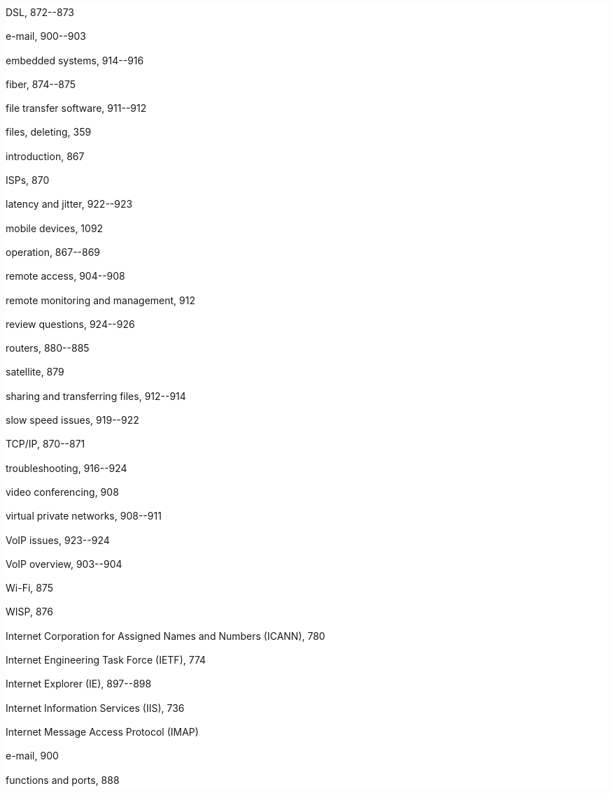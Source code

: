 DSL, 872--873

e-mail, 900--903

embedded systems, 914--916

fiber, 874--875

file transfer software, 911--912

files, deleting, 359

introduction, 867

ISPs, 870

latency and jitter, 922--923

mobile devices, 1092

operation, 867--869

remote access, 904--908

remote monitoring and management, 912

review questions, 924--926

routers, 880--885

satellite, 879

sharing and transferring files, 912--914

slow speed issues, 919--922

TCP/IP, 870--871

troubleshooting, 916--924

video conferencing, 908

virtual private networks, 908--911

VoIP issues, 923--924

VoIP overview, 903--904

Wi-Fi, 875

WISP, 876

Internet Corporation for Assigned Names and Numbers (ICANN), 780

Internet Engineering Task Force (IETF), 774

Internet Explorer (IE), 897--898

Internet Information Services (IIS), 736

Internet Message Access Protocol (IMAP)

e-mail, 900

functions and ports, 888
